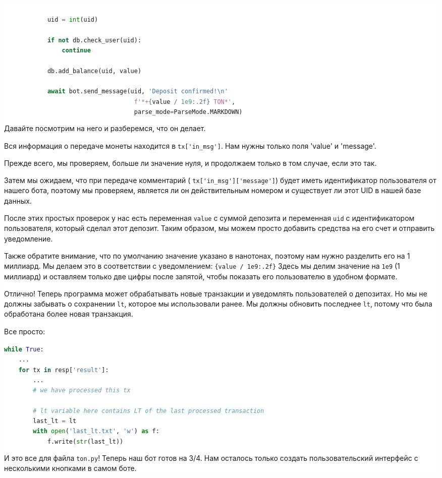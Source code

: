 ```python

            uid = int(uid)

            if not db.check_user(uid):
                continue

            db.add_balance(uid, value)

            await bot.send_message(uid, 'Deposit confirmed!\n'
                                    f'*+{value / 1e9:.2f} TON*',
                                    parse_mode=ParseMode.MARKDOWN)
```

Давайте посмотрим на него и разберемся, что он делает.

Вся информация о передаче монеты находится в `tx['in_msg']`. Нам нужны только поля 'value' и 'message'.

Прежде всего, мы проверяем, больше ли значение нуля, и продолжаем только в том случае, если это так.

Затем мы ожидаем, что при передаче комментарий ( `tx['in_msg']['message']`) будет иметь идентификатор пользователя от нашего бота, поэтому мы проверяем, является ли он действительным номером и существует ли этот UID в нашей базе данных.

После этих простых проверок у нас есть переменная `value` с суммой депозита и переменная `uid` с идентификатором пользователя, который сделал этот депозит. Таким образом, мы можем просто добавить средства на его счет и отправить уведомление.

Также обратите внимание, что по умолчанию значение указано в нанотонах, поэтому нам нужно разделить его на 1 миллиард. Мы делаем это в соответствии с уведомлением:
`{value / 1e9:.2f}`
Здесь мы делим значение на `1e9` (1 миллиард) и оставляем только две цифры после запятой, чтобы показать его пользователю в удобном формате.

Отлично! Теперь программа может обрабатывать новые транзакции и уведомлять пользователей о депозитах. Но мы не должны забывать о сохранении `lt`, которое мы использовали ранее. Мы должны обновить последнее `lt`, потому что была обработана более новая транзакция.

Все просто:

```python
while True:
    ...
    for tx in resp['result']:
        ...
        # we have processed this tx

        # lt variable here contains LT of the last processed transaction
        last_lt = lt
        with open('last_lt.txt', 'w') as f:
            f.write(str(last_lt))
```

И это все для файла `ton.py`!
Теперь наш бот готов на 3/4. Нам осталось только создать пользовательский интерфейс с несколькими кнопками в самом боте.
